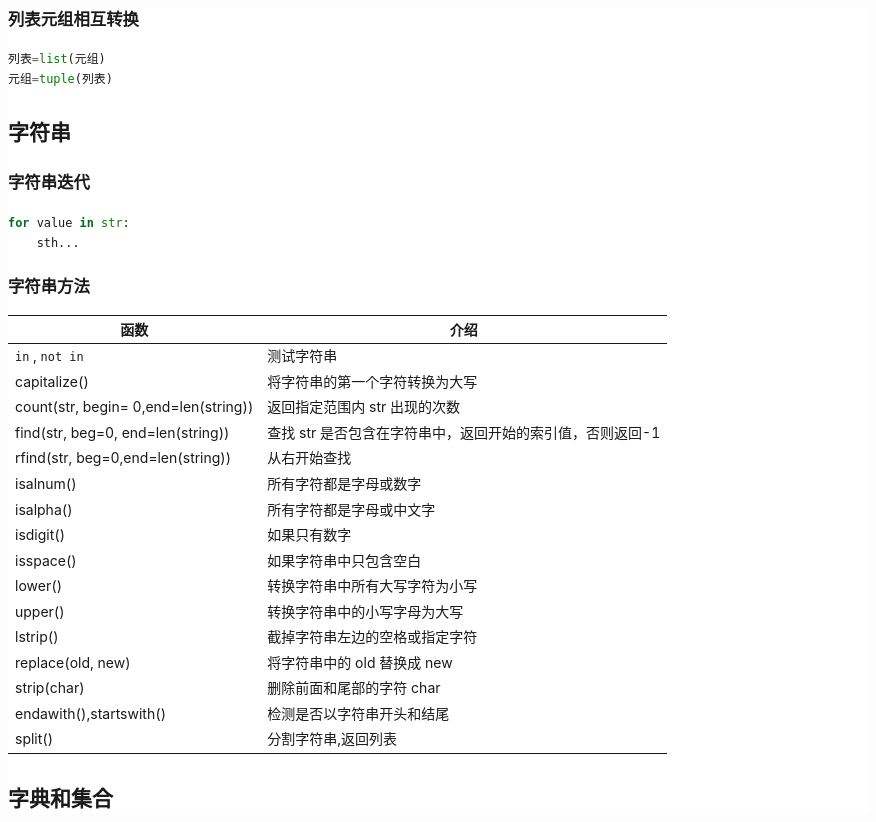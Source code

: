
### 列表元组相互转换

```python
列表=list(元组)
元组=tuple(列表)
```

## 字符串

### 字符串迭代

```python
for value in str:
    sth...
```

### 字符串方法

| 函数                                 | 介绍                                                      |
| ------------------------------------ | --------------------------------------------------------- |
| `in` , `not in `                     | 测试字符串                                                |
| capitalize()                         | 将字符串的第一个字符转换为大写                            |
| count(str, begin= 0,end=len(string)) | 返回指定范围内 str 出现的次数                             |
| find(str, beg=0, end=len(string))    | 查找 str 是否包含在字符串中，返回开始的索引值，否则返回-1 |
| rfind(str, beg=0,end=len(string))    | 从右开始查找                                              |
| isalnum()                            | 所有字符都是字母或数字                                    |
| isalpha()                            | 所有字符都是字母或中文字                                  |
| isdigit()                            | 如果只有数字                                              |
| isspace()                            | 如果字符串中只包含空白                                    |
| lower()                              | 转换字符串中所有大写字符为小写                            |
| upper()                              | 转换字符串中的小写字母为大写                              |
| lstrip()                             | 截掉字符串左边的空格或指定字符                            |
| replace(old, new)                    | 将字符串中的 old 替换成 new                               |
| strip(char)                          | 删除前面和尾部的字符 char                                 |
| endawith(),startswith()              | 检测是否以字符串开头和结尾                                |
| split()                              | 分割字符串,返回列表                                       |

## 字典和集合
